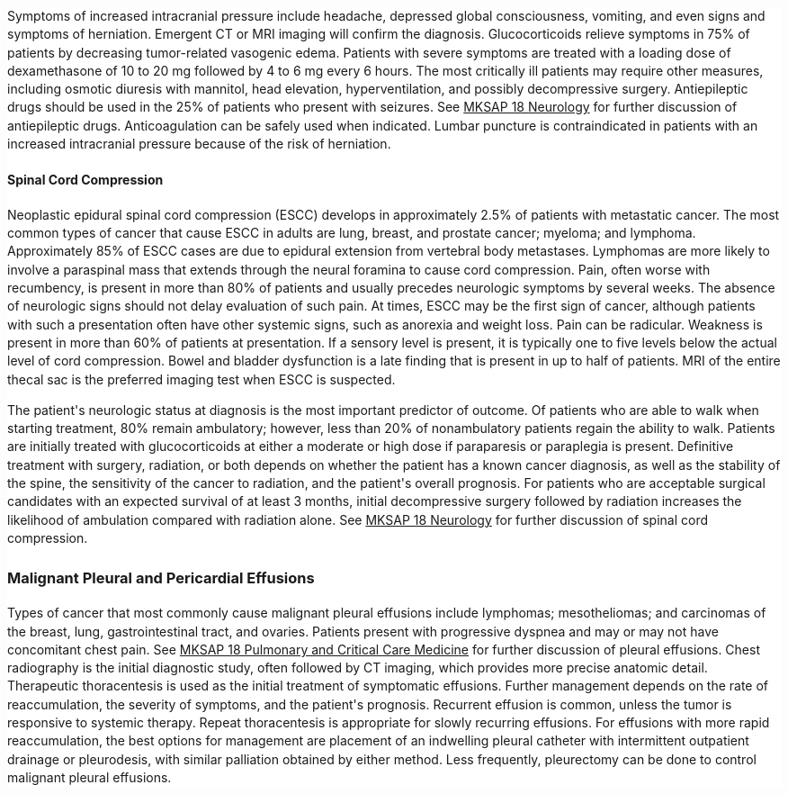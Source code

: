 Symptoms of increased intracranial pressure include headache, depressed global consciousness, vomiting, and even signs and symptoms of herniation. Emergent CT or MRI imaging will confirm the diagnosis. Glucocorticoids relieve symptoms in 75% of patients by decreasing tumor-related vasogenic edema. Patients with severe symptoms are treated with a loading dose of dexamethasone of 10 to 20 mg followed by 4 to 6 mg every 6 hours. The most critically ill patients may require other measures, including osmotic diuresis with mannitol, head elevation, hyperventilation, and possibly decompressive surgery. Antiepileptic drugs should be used in the 25% of patients who present with seizures. See [MKSAP 18 Neurology](https://mksap18.acponline.org/app/topics/nr/mk18_a_nr_s3/mk18_a_nr_s3_4_1) for further discussion of antiepileptic drugs. Anticoagulation can be safely used when indicated. Lumbar puncture is contraindicated in patients with an increased intracranial pressure because of the risk of herniation.

#### Spinal Cord Compression

Neoplastic epidural spinal cord compression (ESCC) develops in approximately 2.5% of patients with metastatic cancer. The most common types of cancer that cause ESCC in adults are lung, breast, and prostate cancer; myeloma; and lymphoma. Approximately 85% of ESCC cases are due to epidural extension from vertebral body metastases. Lymphomas are more likely to involve a paraspinal mass that extends through the neural foramina to cause cord compression. Pain, often worse with recumbency, is present in more than 80% of patients and usually precedes neurologic symptoms by several weeks. The absence of neurologic signs should not delay evaluation of such pain. At times, ESCC may be the first sign of cancer, although patients with such a presentation often have other systemic signs, such as anorexia and weight loss. Pain can be radicular. Weakness is present in more than 60% of patients at presentation. If a sensory level is present, it is typically one to five levels below the actual level of cord compression. Bowel and bladder dysfunction is a late finding that is present in up to half of patients. MRI of the entire thecal sac is the preferred imaging test when ESCC is suspected.

The patient's neurologic status at diagnosis is the most important predictor of outcome. Of patients who are able to walk when starting treatment, 80% remain ambulatory; however, less than 20% of nonambulatory patients regain the ability to walk. Patients are initially treated with glucocorticoids at either a moderate or high dose if paraparesis or paraplegia is present. Definitive treatment with surgery, radiation, or both depends on whether the patient has a known cancer diagnosis, as well as the stability of the spine, the sensitivity of the cancer to radiation, and the patient's overall prognosis. For patients who are acceptable surgical candidates with an expected survival of at least 3 months, initial decompressive surgery followed by radiation increases the likelihood of ambulation compared with radiation alone. See [MKSAP 18 Neurology](https://mksap18.acponline.org/app/topics/nr/mk18_a_nr_s8/mk18_a_nr_s8_2) for further discussion of spinal cord compression.

### Malignant Pleural and Pericardial Effusions

Types of cancer that most commonly cause malignant pleural effusions include lymphomas; mesotheliomas; and carcinomas of the breast, lung, gastrointestinal tract, and ovaries. Patients present with progressive dyspnea and may or may not have concomitant chest pain. See [MKSAP 18 Pulmonary and Critical Care Medicine](https://mksap18.acponline.org/app/topics/pm/mk18_b_pm_s5/mk18_b_pm_s5_1) for further discussion of pleural effusions. Chest radiography is the initial diagnostic study, often followed by CT imaging, which provides more precise anatomic detail. Therapeutic thoracentesis is used as the initial treatment of symptomatic effusions. Further management depends on the rate of reaccumulation, the severity of symptoms, and the patient's prognosis. Recurrent effusion is common, unless the tumor is responsive to systemic therapy. Repeat thoracentesis is appropriate for slowly recurring effusions. For effusions with more rapid reaccumulation, the best options for management are placement of an indwelling pleural catheter with intermittent outpatient drainage or pleurodesis, with similar palliation obtained by either method. Less frequently, pleurectomy can be done to control malignant pleural effusions.
